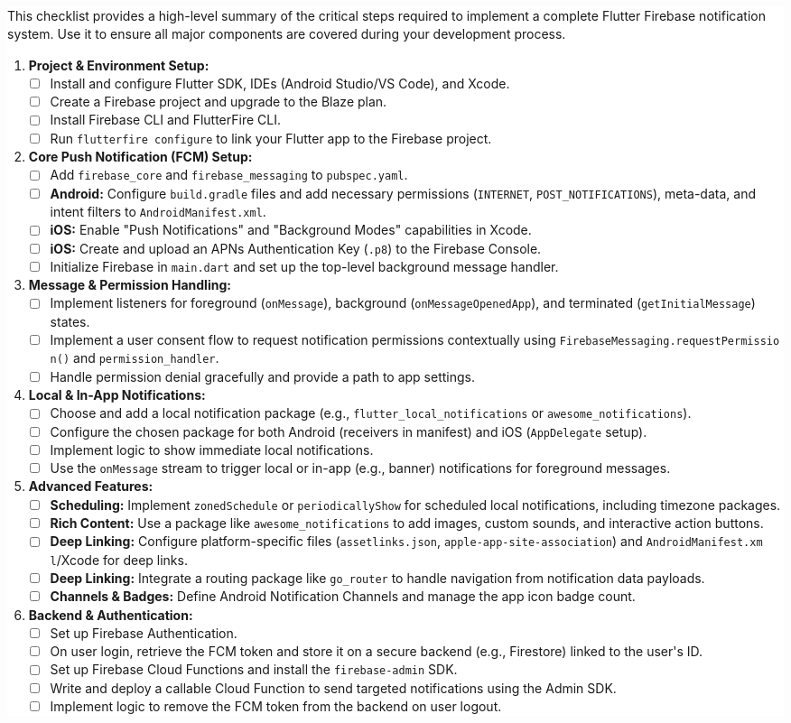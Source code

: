 This checklist provides a high-level summary of the critical steps required to implement a complete Flutter Firebase notification system. Use it to ensure all major components are covered during your development process.

1.  **Project & Environment Setup:**
    *   [ ] Install and configure Flutter SDK, IDEs (Android Studio/VS Code), and Xcode.
    *   [ ] Create a Firebase project and upgrade to the Blaze plan.
    *   [ ] Install Firebase CLI and FlutterFire CLI.
    *   [ ] Run `flutterfire configure` to link your Flutter app to the Firebase project.

2.  **Core Push Notification (FCM) Setup:**
    *   [ ] Add `firebase_core` and `firebase_messaging` to `pubspec.yaml`.
    *   [ ] **Android:** Configure `build.gradle` files and add necessary permissions (`INTERNET`, `POST_NOTIFICATIONS`), meta-data, and intent filters to `AndroidManifest.xml`.
    *   [ ] **iOS:** Enable "Push Notifications" and "Background Modes" capabilities in Xcode.
    *   [ ] **iOS:** Create and upload an APNs Authentication Key (`.p8`) to the Firebase Console.
    *   [ ] Initialize Firebase in `main.dart` and set up the top-level background message handler.

3.  **Message & Permission Handling:**
    *   [ ] Implement listeners for foreground (`onMessage`), background (`onMessageOpenedApp`), and terminated (`getInitialMessage`) states.
    *   [ ] Implement a user consent flow to request notification permissions contextually using `FirebaseMessaging.requestPermission()` and `permission_handler`.
    *   [ ] Handle permission denial gracefully and provide a path to app settings.

4.  **Local & In-App Notifications:**
    *   [ ] Choose and add a local notification package (e.g., `flutter_local_notifications` or `awesome_notifications`).
    *   [ ] Configure the chosen package for both Android (receivers in manifest) and iOS (`AppDelegate` setup).
    *   [ ] Implement logic to show immediate local notifications.
    *   [ ] Use the `onMessage` stream to trigger local or in-app (e.g., banner) notifications for foreground messages.

5.  **Advanced Features:**
    *   [ ] **Scheduling:** Implement `zonedSchedule` or `periodicallyShow` for scheduled local notifications, including timezone packages.
    *   [ ] **Rich Content:** Use a package like `awesome_notifications` to add images, custom sounds, and interactive action buttons.
    *   [ ] **Deep Linking:** Configure platform-specific files (`assetlinks.json`, `apple-app-site-association`) and `AndroidManifest.xml`/Xcode for deep links.
    *   [ ] **Deep Linking:** Integrate a routing package like `go_router` to handle navigation from notification data payloads.
    *   [ ] **Channels & Badges:** Define Android Notification Channels and manage the app icon badge count.

6.  **Backend & Authentication:**
    *   [ ] Set up Firebase Authentication.
    *   [ ] On user login, retrieve the FCM token and store it on a secure backend (e.g., Firestore) linked to the user's ID.
    *   [ ] Set up Firebase Cloud Functions and install the `firebase-admin` SDK.
    *   [ ] Write and deploy a callable Cloud Function to send targeted notifications using the Admin SDK.
    *   [ ] Implement logic to remove the FCM token from the backend on user logout.
